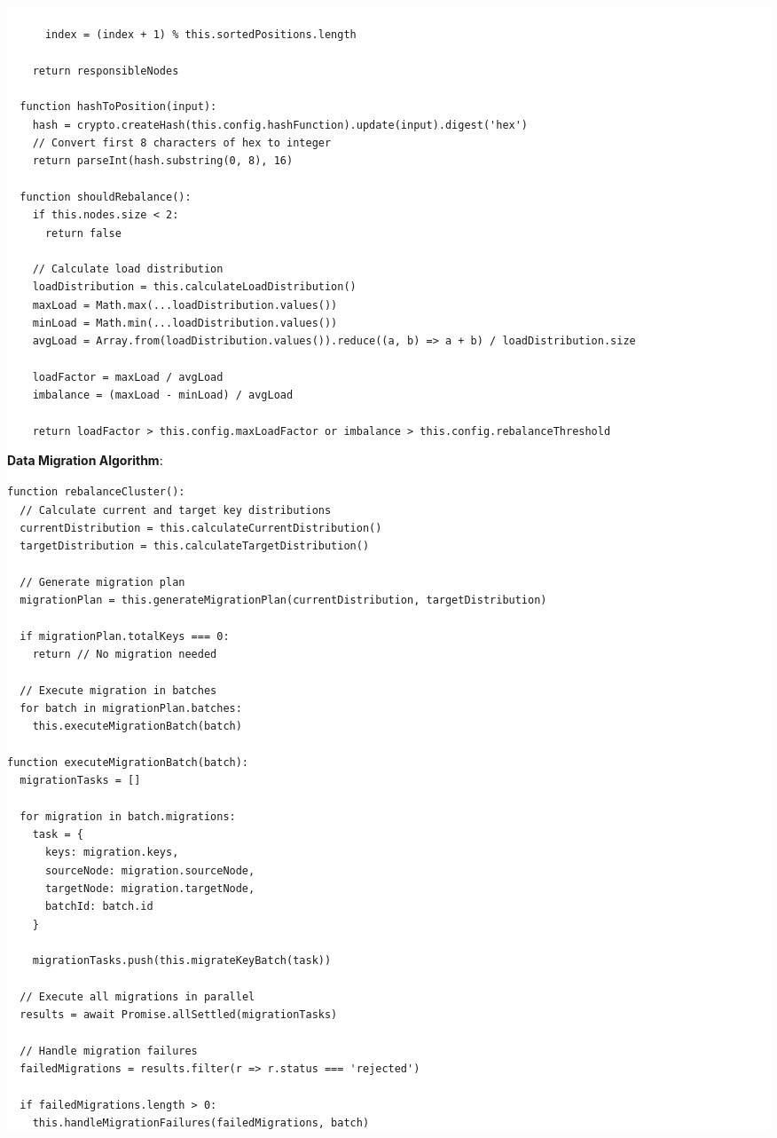 ```
      
      index = (index + 1) % this.sortedPositions.length
    
    return responsibleNodes
  
  function hashToPosition(input):
    hash = crypto.createHash(this.config.hashFunction).update(input).digest('hex')
    // Convert first 8 characters of hex to integer
    return parseInt(hash.substring(0, 8), 16)
  
  function shouldRebalance():
    if this.nodes.size < 2:
      return false
    
    // Calculate load distribution
    loadDistribution = this.calculateLoadDistribution()
    maxLoad = Math.max(...loadDistribution.values())
    minLoad = Math.min(...loadDistribution.values())
    avgLoad = Array.from(loadDistribution.values()).reduce((a, b) => a + b) / loadDistribution.size
    
    loadFactor = maxLoad / avgLoad
    imbalance = (maxLoad - minLoad) / avgLoad
    
    return loadFactor > this.config.maxLoadFactor or imbalance > this.config.rebalanceThreshold
```

**Data Migration Algorithm**:
```
function rebalanceCluster():
  // Calculate current and target key distributions
  currentDistribution = this.calculateCurrentDistribution()
  targetDistribution = this.calculateTargetDistribution()
  
  // Generate migration plan
  migrationPlan = this.generateMigrationPlan(currentDistribution, targetDistribution)
  
  if migrationPlan.totalKeys === 0:
    return // No migration needed
  
  // Execute migration in batches
  for batch in migrationPlan.batches:
    this.executeMigrationBatch(batch)

function executeMigrationBatch(batch):
  migrationTasks = []
  
  for migration in batch.migrations:
    task = {
      keys: migration.keys,
      sourceNode: migration.sourceNode,
      targetNode: migration.targetNode,
      batchId: batch.id
    }
    
    migrationTasks.push(this.migrateKeyBatch(task))
  
  // Execute all migrations in parallel
  results = await Promise.allSettled(migrationTasks)
  
  // Handle migration failures
  failedMigrations = results.filter(r => r.status === 'rejected')
  
  if failedMigrations.length > 0:
    this.handleMigrationFailures(failedMigrations, batch)
```